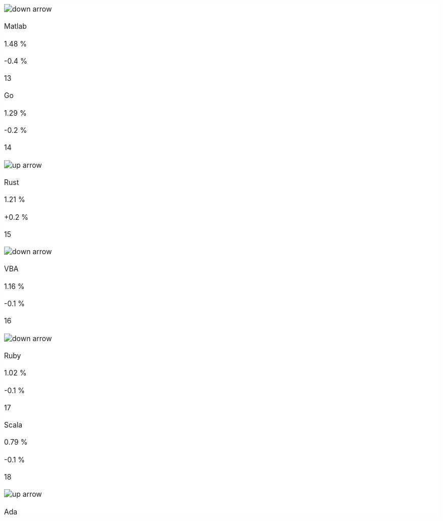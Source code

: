 ![down arrow](https://www.w3resource.com/w3r_images/down.png)

Matlab

1.48 %

-0.4 %

13



Go

1.29 %

-0.2 %

14

![up arrow](https://www.w3resource.com/w3r_images/up.png)

Rust

1.21 %

+0.2 %

15

![down arrow](https://www.w3resource.com/w3r_images/down.png)

VBA

1.16 %

-0.1 %

16

![down arrow](https://www.w3resource.com/w3r_images/down.png)

Ruby

1.02 %

-0.1 %

17



Scala

0.79 %

-0.1 %

18

![up arrow](https://www.w3resource.com/w3r_images/up.png)

Ada

